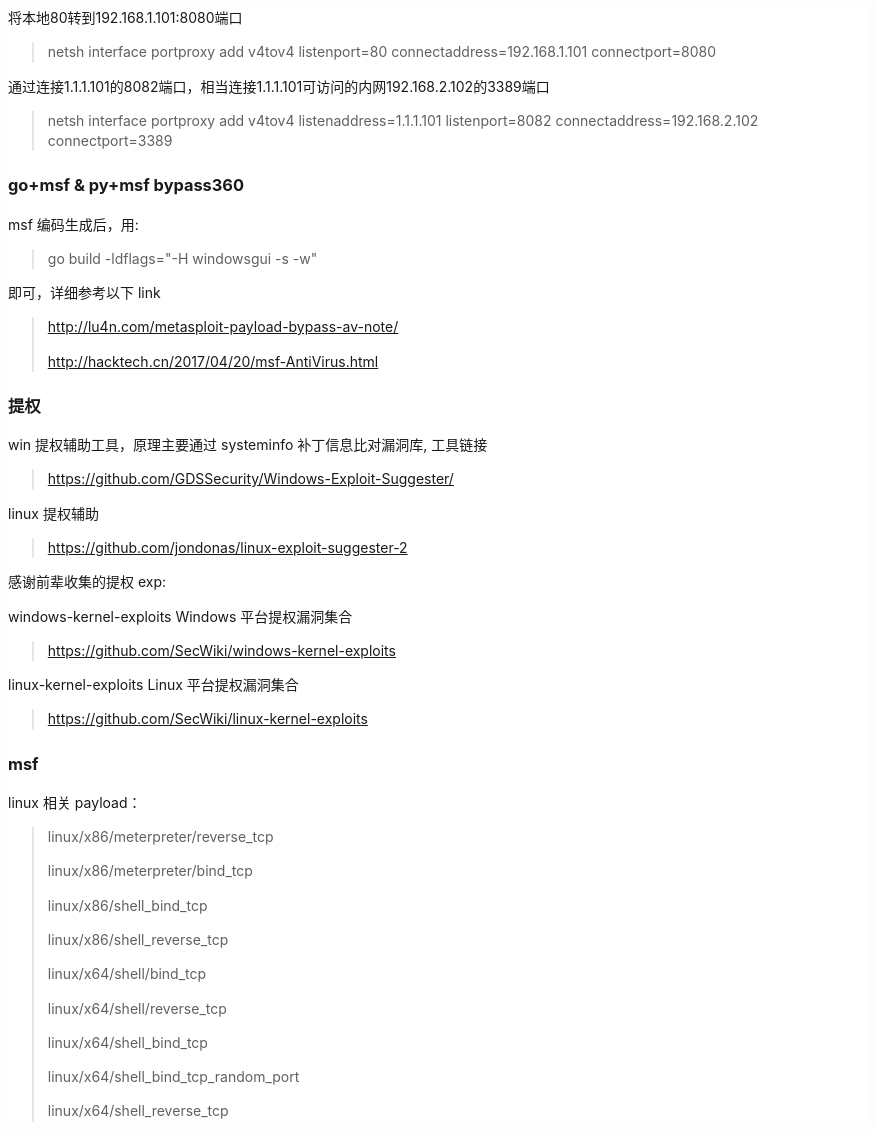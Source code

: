 将本地80转到192.168.1.101:8080端口

> netsh interface portproxy add v4tov4 listenport=80 connectaddress=192.168.1.101 connectport=8080

通过连接1.1.1.101的8082端口，相当连接1.1.1.101可访问的内网192.168.2.102的3389端口

> netsh interface portproxy add v4tov4 listenaddress=1.1.1.101 listenport=8082 connectaddress=192.168.2.102 connectport=3389

### go+msf & py+msf bypass360

msf 编码生成后，用:

> go build -ldflags="-H windowsgui -s -w" 

即可，详细参考以下 link

> http://lu4n.com/metasploit-payload-bypass-av-note/
>
> http://hacktech.cn/2017/04/20/msf-AntiVirus.html

### 提权

win 提权辅助工具，原理主要通过 systeminfo 补丁信息比对漏洞库, 工具链接 

> https://github.com/GDSSecurity/Windows-Exploit-Suggester/

linux 提权辅助

> https://github.com/jondonas/linux-exploit-suggester-2

感谢前辈收集的提权 exp:

windows-kernel-exploits Windows 平台提权漏洞集合

> https://github.com/SecWiki/windows-kernel-exploits

linux-kernel-exploits Linux 平台提权漏洞集合

> https://github.com/SecWiki/linux-kernel-exploits

### msf

linux 相关 payload：

> linux/x86/meterpreter/reverse_tcp
>
> linux/x86/meterpreter/bind_tcp
>
> linux/x86/shell_bind_tcp
>
> linux/x86/shell_reverse_tcp
>
> linux/x64/shell/bind_tcp
>
> linux/x64/shell/reverse_tcp
>
> linux/x64/shell_bind_tcp
>
> linux/x64/shell_bind_tcp_random_port
>
> linux/x64/shell_reverse_tcp
